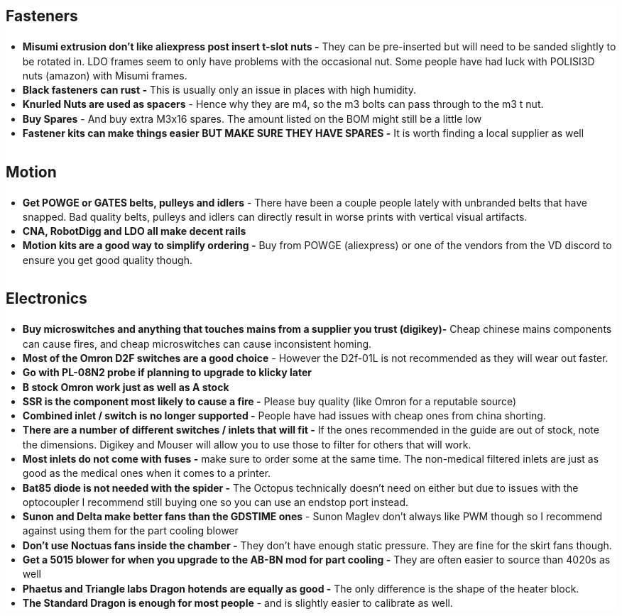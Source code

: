 <h2 id="fasteners">Fasteners</h2>




* **Misumi extrusion don’t like aliexpress post insert t-slot nuts -** They can be pre-inserted but will need to be sanded slightly to be rotated in. LDO frames seem to only have problems with the occasional nut. Some people have had luck with POLISI3D nuts (amazon) with Misumi frames.
* **Black fasteners can rust -** This is usually only an issue in places with high humidity.
* **Knurled Nuts are used as spacers** - Hence why they are m4, so the m3 bolts can pass through to the m3 t nut.
* **Buy Spares** - And buy extra M3x16 spares. The amount listed on the BOM might still be a little low
* **Fastener kits can make things easier BUT MAKE SURE THEY HAVE SPARES -** It is worth finding a local supplier as well

<h2 id="motion">Motion</h2>




* **Get POWGE or GATES belts, pulleys and idlers** - There have been a couple people lately with unbranded belts that have snapped. Bad quality belts, pulleys and idlers can directly result in worse prints with vertical visual artifacts.
* **CNA, RobotDigg and LDO all make decent rails**
* **Motion kits are a good way to simplify ordering -** Buy from POWGE (aliexpress) or one of the vendors from the VD discord to ensure you get good quality though.

<h2 id="electronics">Electronics</h2>




* **Buy microswitches and anything that touches mains from a supplier you trust (digikey)-** Cheap chinese mains components can cause fires, and cheap microswitches can cause inconsistent homing.
* **Most of the Omron D2F switches are a good choice** - However the D2f-01L is not recommended as they will wear out faster.
* **Go with PL-08N2 probe if planning to upgrade to klicky later**
* **B stock Omron work just as well as A stock**
* **SSR is the component most likely to cause a fire -** Please buy quality (like Omron for a reputable source)
* **Combined inlet / switch is no longer supported -** People have had issues with cheap ones from china shorting.
* **There are a number of different switches / inlets that will fit -** If the ones recommended in the guide are out of stock, note the dimensions. Digikey and Mouser will allow you to use those to filter for others that will work.
* **Most inlets do not come with fuses -** make sure to order some at the same time. The non-medical filtered inlets are just as good as the medical ones when it comes to a printer.
* **Bat85 diode is not needed with the spider -** The Octopus technically doesn’t need on either but due to issues with the optocoupler I recommend still buying one so you can use an endstop port instead.
* **Sunon and Delta make better fans than the GDSTIME ones** - Sunon Maglev don’t always like PWM though so I recommend against using them for the part cooling blower
* **Don’t use Noctuas fans inside the chamber -** They don’t have enough static pressure. They are fine for the skirt fans though.
* **Get a 5015 blower for when you upgrade to the AB-BN mod for part cooling -** They are often easier to source than 4020s as well
* **Phaetus and Triangle labs Dragon hotends are equally as good -** The only difference is the shape of the heater block.
* **The Standard Dragon is enough for most people** - and is slightly easier to calibrate as well.

